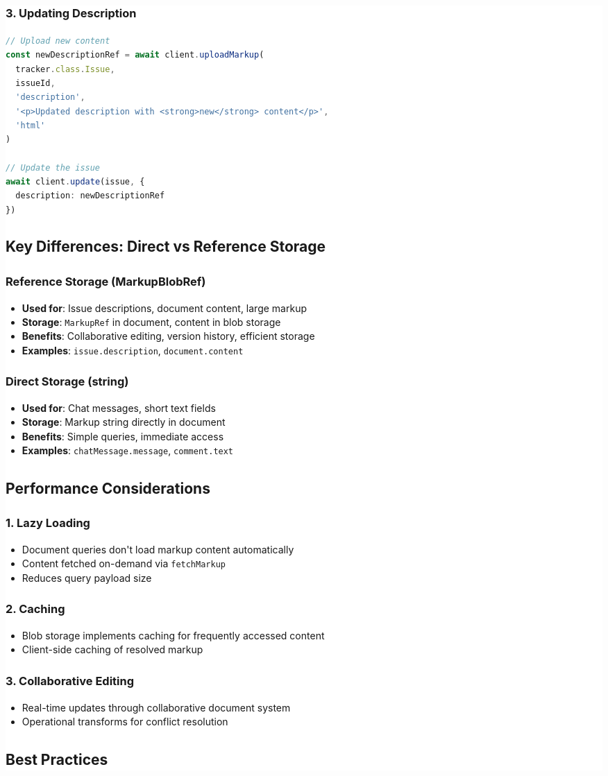 ### 3. Updating Description

```typescript
// Upload new content
const newDescriptionRef = await client.uploadMarkup(
  tracker.class.Issue,
  issueId,
  'description',
  '<p>Updated description with <strong>new</strong> content</p>',
  'html'
)

// Update the issue
await client.update(issue, {
  description: newDescriptionRef
})
```

## Key Differences: Direct vs Reference Storage

### Reference Storage (MarkupBlobRef)
- **Used for**: Issue descriptions, document content, large markup
- **Storage**: `MarkupRef` in document, content in blob storage
- **Benefits**: Collaborative editing, version history, efficient storage
- **Examples**: `issue.description`, `document.content`

### Direct Storage (string)
- **Used for**: Chat messages, short text fields
- **Storage**: Markup string directly in document
- **Benefits**: Simple queries, immediate access
- **Examples**: `chatMessage.message`, `comment.text`

## Performance Considerations

### 1. Lazy Loading
- Document queries don't load markup content automatically
- Content fetched on-demand via `fetchMarkup`
- Reduces query payload size

### 2. Caching
- Blob storage implements caching for frequently accessed content
- Client-side caching of resolved markup

### 3. Collaborative Editing
- Real-time updates through collaborative document system
- Operational transforms for conflict resolution

## Best Practices
